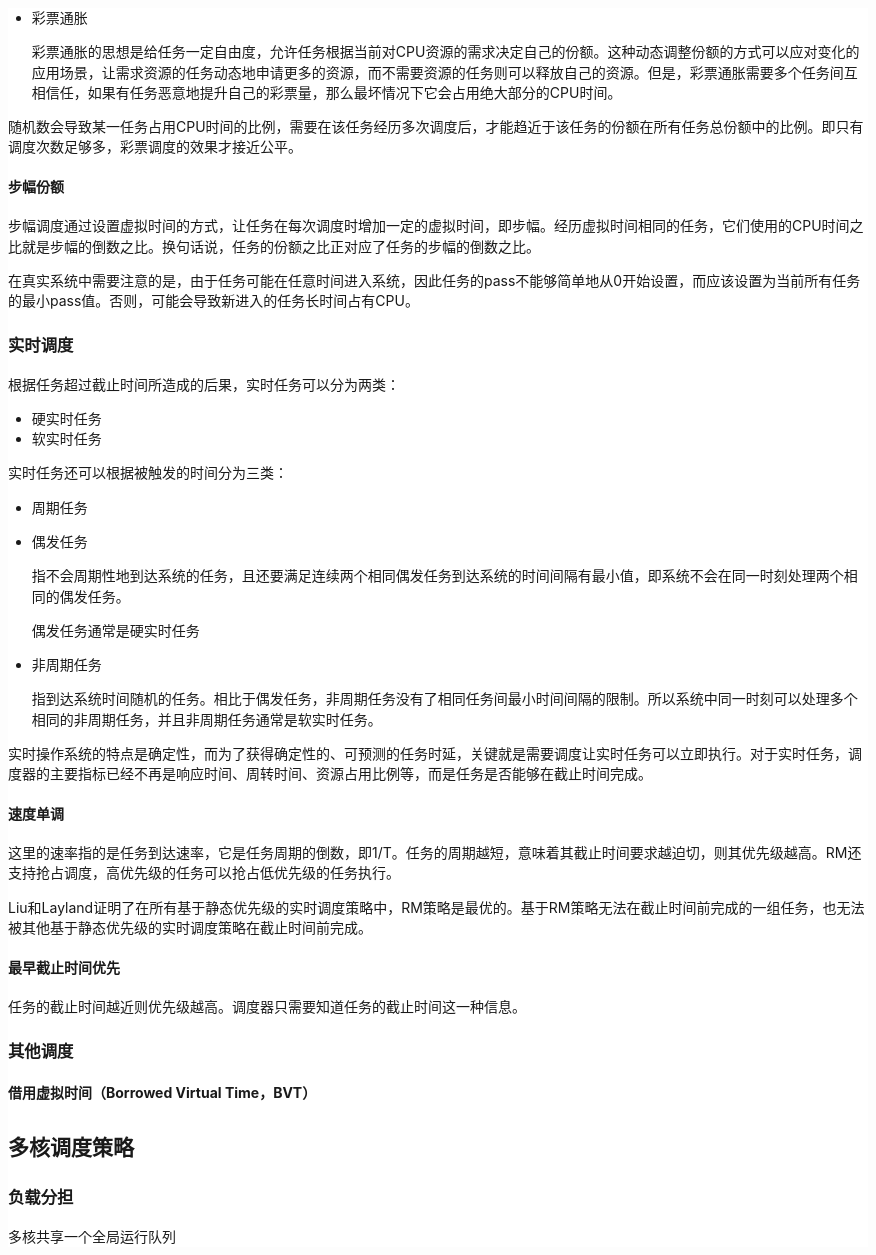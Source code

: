 * 彩票通胀

  彩票通胀的思想是给任务一定自由度，允许任务根据当前对CPU资源的需求决定自己的份额。这种动态调整份额的方式可以应对变化的应用场景，让需求资源的任务动态地申请更多的资源，而不需要资源的任务则可以释放自己的资源。但是，彩票通胀需要多个任务间互相信任，如果有任务恶意地提升自己的彩票量，那么最坏情况下它会占用绝大部分的CPU时间。

随机数会导致某一任务占用CPU时间的比例，需要在该任务经历多次调度后，才能趋近于该任务的份额在所有任务总份额中的比例。即只有调度次数足够多，彩票调度的效果才接近公平。

#### 步幅份额

步幅调度通过设置虚拟时间的方式，让任务在每次调度时增加一定的虚拟时间，即步幅。经历虚拟时间相同的任务，它们使用的CPU时间之比就是步幅的倒数之比。换句话说，任务的份额之比正对应了任务的步幅的倒数之比。

在真实系统中需要注意的是，由于任务可能在任意时间进入系统，因此任务的pass不能够简单地从0开始设置，而应该设置为当前所有任务的最小pass值。否则，可能会导致新进入的任务长时间占有CPU。

### 实时调度

根据任务超过截止时间所造成的后果，实时任务可以分为两类：

* 硬实时任务
* 软实时任务

实时任务还可以根据被触发的时间分为三类：

* 周期任务

* 偶发任务

  指不会周期性地到达系统的任务，且还要满足连续两个相同偶发任务到达系统的时间间隔有最小值，即系统不会在同一时刻处理两个相同的偶发任务。

  偶发任务通常是硬实时任务

* 非周期任务

  指到达系统时间随机的任务。相比于偶发任务，非周期任务没有了相同任务间最小时间间隔的限制。所以系统中同一时刻可以处理多个相同的非周期任务，并且非周期任务通常是软实时任务。

实时操作系统的特点是确定性，而为了获得确定性的、可预测的任务时延，关键就是需要调度让实时任务可以立即执行。对于实时任务，调度器的主要指标已经不再是响应时间、周转时间、资源占用比例等，而是任务是否能够在截止时间完成。

#### 速度单调

这里的速率指的是任务到达速率，它是任务周期的倒数，即1/T。任务的周期越短，意味着其截止时间要求越迫切，则其优先级越高。RM还支持抢占调度，高优先级的任务可以抢占低优先级的任务执行。

Liu和Layland证明了在所有基于静态优先级的实时调度策略中，RM策略是最优的。基于RM策略无法在截止时间前完成的一组任务，也无法被其他基于静态优先级的实时调度策略在截止时间前完成。

#### 最早截止时间优先

任务的截止时间越近则优先级越高。调度器只需要知道任务的截止时间这一种信息。

### 其他调度

#### 借用虚拟时间（Borrowed Virtual Time，BVT）

## 多核调度策略

### 负载分担

多核共享一个全局运行队列
